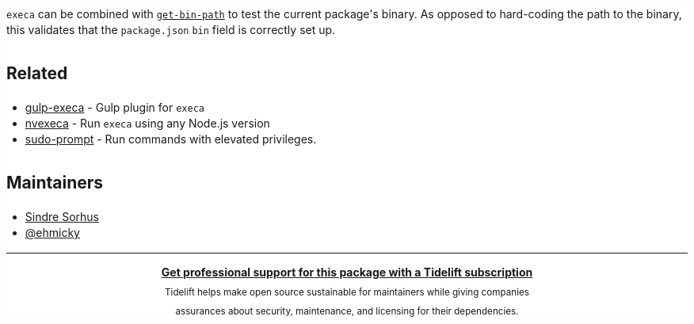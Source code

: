 `execa` can be combined with [`get-bin-path`](https://github.com/ehmicky/get-bin-path) to test the current package's binary. As opposed to hard-coding the path to the binary, this validates that the `package.json` `bin` field is correctly set up.

## Related

- [gulp-execa](https://github.com/ehmicky/gulp-execa) - Gulp plugin for `execa`
- [nvexeca](https://github.com/ehmicky/nvexeca) - Run `execa` using any Node.js version
- [sudo-prompt](https://github.com/jorangreef/sudo-prompt) - Run commands with elevated privileges.

## Maintainers

- [Sindre Sorhus](https://github.com/sindresorhus)
- [@ehmicky](https://github.com/ehmicky)

---

<div align="center">
	<b>
		<a href="https://tidelift.com/subscription/pkg/npm-execa?utm_source=npm-execa&utm_medium=referral&utm_campaign=readme">Get professional support for this package with a Tidelift subscription</a>
	</b>
	<br>
	<sub>
		Tidelift helps make open source sustainable for maintainers while giving companies<br>assurances about security, maintenance, and licensing for their dependencies.
	</sub>
</div>
